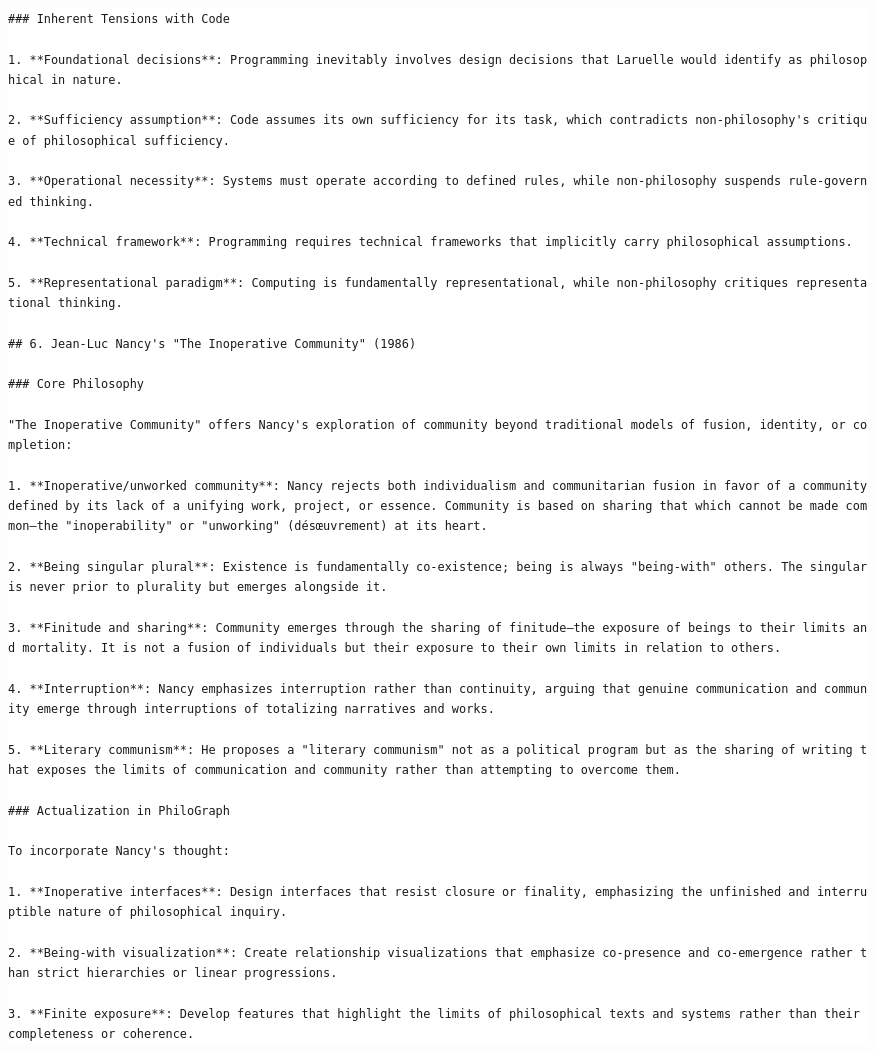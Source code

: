     ### Inherent Tensions with Code
 
    1. **Foundational decisions**: Programming inevitably involves design decisions that Laruelle would identify as philosophical in nature.
 
    2. **Sufficiency assumption**: Code assumes its own sufficiency for its task, which contradicts non-philosophy's critique of philosophical sufficiency.
 
    3. **Operational necessity**: Systems must operate according to defined rules, while non-philosophy suspends rule-governed thinking.
 
    4. **Technical framework**: Programming requires technical frameworks that implicitly carry philosophical assumptions.
 
    5. **Representational paradigm**: Computing is fundamentally representational, while non-philosophy critiques representational thinking.
 
    ## 6. Jean-Luc Nancy's "The Inoperative Community" (1986)
 
    ### Core Philosophy
 
    "The Inoperative Community" offers Nancy's exploration of community beyond traditional models of fusion, identity, or completion:
 
    1. **Inoperative/unworked community**: Nancy rejects both individualism and communitarian fusion in favor of a community defined by its lack of a unifying work, project, or essence. Community is based on sharing that which cannot be made common—the "inoperability" or "unworking" (désœuvrement) at its heart.
 
    2. **Being singular plural**: Existence is fundamentally co-existence; being is always "being-with" others. The singular is never prior to plurality but emerges alongside it.
 
    3. **Finitude and sharing**: Community emerges through the sharing of finitude—the exposure of beings to their limits and mortality. It is not a fusion of individuals but their exposure to their own limits in relation to others.
 
    4. **Interruption**: Nancy emphasizes interruption rather than continuity, arguing that genuine communication and community emerge through interruptions of totalizing narratives and works.
 
    5. **Literary communism**: He proposes a "literary communism" not as a political program but as the sharing of writing that exposes the limits of communication and community rather than attempting to overcome them.
 
    ### Actualization in PhiloGraph
 
    To incorporate Nancy's thought:
 
    1. **Inoperative interfaces**: Design interfaces that resist closure or finality, emphasizing the unfinished and interruptible nature of philosophical inquiry.
 
    2. **Being-with visualization**: Create relationship visualizations that emphasize co-presence and co-emergence rather than strict hierarchies or linear progressions.
 
    3. **Finite exposure**: Develop features that highlight the limits of philosophical texts and systems rather than their completeness or coherence.
 